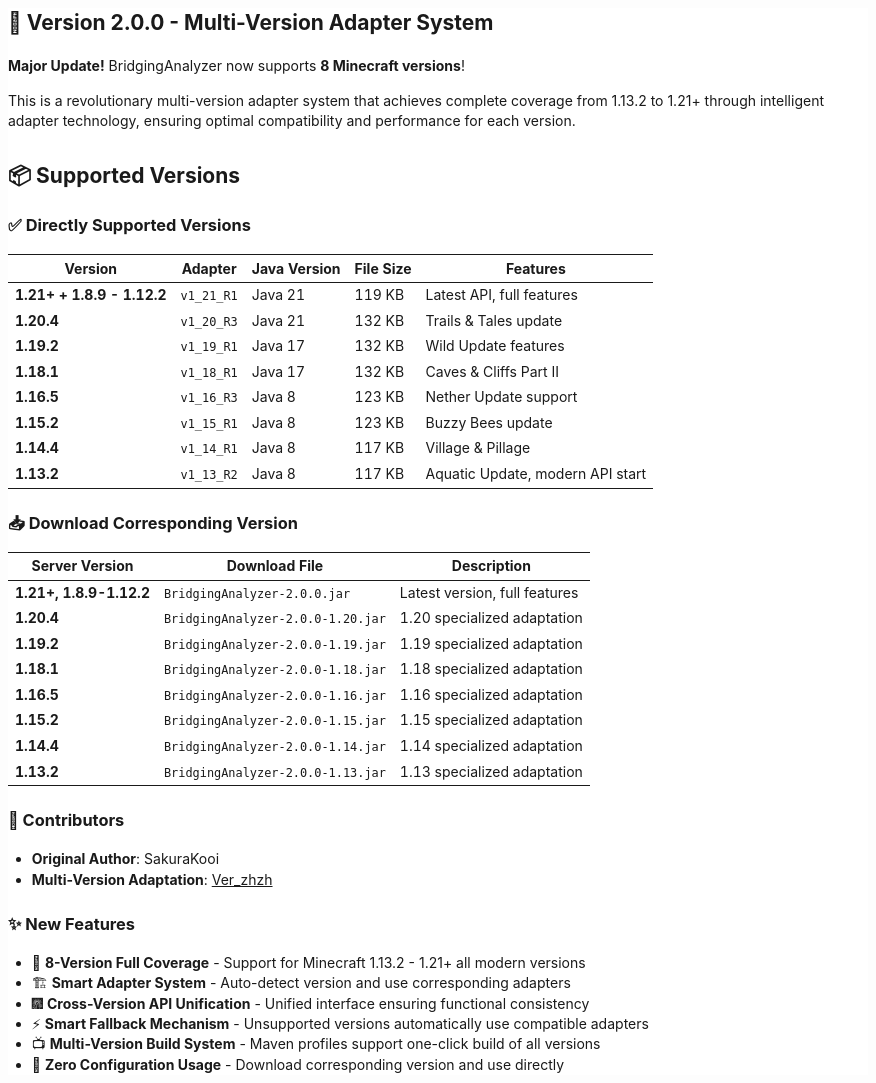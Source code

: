 ## 🎉 Version 2.0.0 - Multi-Version Adapter System

**Major Update!** BridgingAnalyzer now supports **8 Minecraft versions**!

This is a revolutionary multi-version adapter system that achieves complete coverage from 1.13.2 to 1.21+ through intelligent adapter technology, ensuring optimal compatibility and performance for each version.

## 📦 Supported Versions

### ✅ Directly Supported Versions
| Version | Adapter | Java Version | File Size | Features |
|---------|---------|--------------|-----------|----------|
| **1.21+ + 1.8.9 - 1.12.2** | `v1_21_R1` | Java 21 | 119 KB | Latest API, full features |
| **1.20.4** | `v1_20_R3` | Java 21 | 132 KB | Trails & Tales update |
| **1.19.2** | `v1_19_R1` | Java 17 | 132 KB | Wild Update features |
| **1.18.1** | `v1_18_R1` | Java 17 | 132 KB | Caves & Cliffs Part II |
| **1.16.5** | `v1_16_R3` | Java 8 | 123 KB | Nether Update support |
| **1.15.2** | `v1_15_R1` | Java 8 | 123 KB | Buzzy Bees update |
| **1.14.4** | `v1_14_R1` | Java 8 | 117 KB | Village & Pillage |
| **1.13.2** | `v1_13_R2` | Java 8 | 117 KB | Aquatic Update, modern API start |

### 📥 Download Corresponding Version
| Server Version | Download File | Description |
|----------------|---------------|-------------|
| **1.21+, 1.8.9-1.12.2** | `BridgingAnalyzer-2.0.0.jar` | Latest version, full features |
| **1.20.4** | `BridgingAnalyzer-2.0.0-1.20.jar` | 1.20 specialized adaptation |
| **1.19.2** | `BridgingAnalyzer-2.0.0-1.19.jar` | 1.19 specialized adaptation |
| **1.18.1** | `BridgingAnalyzer-2.0.0-1.18.jar` | 1.18 specialized adaptation |
| **1.16.5** | `BridgingAnalyzer-2.0.0-1.16.jar` | 1.16 specialized adaptation |
| **1.15.2** | `BridgingAnalyzer-2.0.0-1.15.jar` | 1.15 specialized adaptation |
| **1.14.4** | `BridgingAnalyzer-2.0.0-1.14.jar` | 1.14 specialized adaptation |
| **1.13.2** | `BridgingAnalyzer-2.0.0-1.13.jar` | 1.13 specialized adaptation |

### 👥 Contributors
- **Original Author**: SakuraKooi
- **Multi-Version Adaptation**: [Ver_zhzh](https://github.com/Ver-zhzh)

### ✨ New Features
- 🚀 **8-Version Full Coverage** - Support for Minecraft 1.13.2 - 1.21+ all modern versions
- 🏗️ **Smart Adapter System** - Auto-detect version and use corresponding adapters
- 🎆 **Cross-Version API Unification** - Unified interface ensuring functional consistency
- ⚡ **Smart Fallback Mechanism** - Unsupported versions automatically use compatible adapters
- 📺 **Multi-Version Build System** - Maven profiles support one-click build of all versions
- 🔧 **Zero Configuration Usage** - Download corresponding version and use directly
